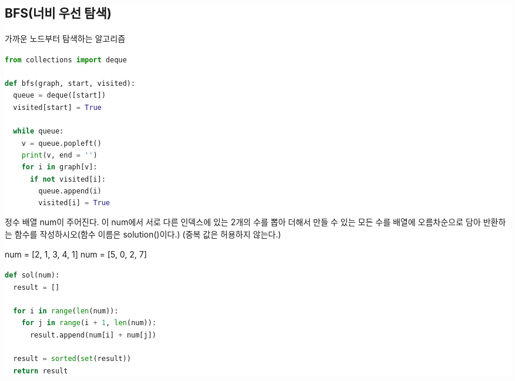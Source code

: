 ## BFS(너비 우선 탐색)
가까운 노드부터 탐색하는 알고리즘

```python
from collections import deque

def bfs(graph, start, visited):
  queue = deque([start])
  visited[start] = True

  while queue:
    v = queue.popleft()
    print(v, end = '')
    for i in graph[v]:
      if not visited[i]:
        queue.append(i)
        visited[i] = True
```

정수 배열 num이 주어진다. 이 num에서 서로 다른 인덱스에 있는 2개의 수를 뽑아 더해서 만들 수 있는 모든 수를 배열에 오름차순으로 담아 반환하는 함수를 작성하시오(함수 이름은 solution()이다.) (중복 값은 허용하지 않는다.)

num = [2, 1, 3, 4, 1]
num = [5, 0, 2, 7]

```python
def sol(num):
  result = []

  for i in range(len(num)):
    for j in range(i + 1, len(num)):
      result.append(num[i] + num[j])
  
  result = sorted(set(result))
  return result
```


